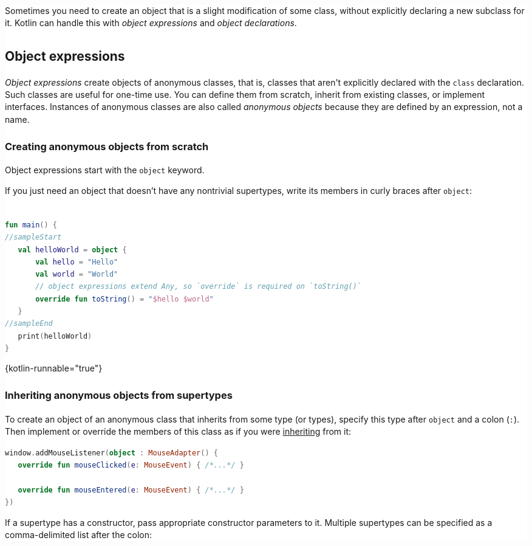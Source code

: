 [//]: # (title: Object expressions and declarations)

Sometimes you need to create an object that is a slight modification of some class, without explicitly declaring a new
subclass for it. Kotlin can handle this with _object expressions_ and _object declarations_.

## Object expressions

_Object expressions_ create objects of anonymous classes, that is, classes that aren't explicitly declared with the `class`
declaration. Such classes are useful for one-time use. You can define them from scratch, inherit from existing classes,
or implement interfaces. Instances of anonymous classes are also called _anonymous objects_ because they are defined by
an expression, not a name.

### Creating anonymous objects from scratch

Object expressions start with the `object` keyword.

If you just need an object that doesn’t have any nontrivial supertypes, write its members in curly braces after `object`:

```kotlin

fun main() {
//sampleStart
   val helloWorld = object {
       val hello = "Hello"
       val world = "World"
       // object expressions extend Any, so `override` is required on `toString()`
       override fun toString() = "$hello $world"
   }
//sampleEnd
   print(helloWorld)
}
```
{kotlin-runnable="true"}

### Inheriting anonymous objects from supertypes

To create an object of an anonymous class that inherits from some type (or types), specify this type after `object` and a
colon (`:`). Then implement or override the members of this class as if you were [inheriting](inheritance.md) from it:

```kotlin
window.addMouseListener(object : MouseAdapter() {
   override fun mouseClicked(e: MouseEvent) { /*...*/ }

   override fun mouseEntered(e: MouseEvent) { /*...*/ }
})
```

If a supertype has a constructor, pass appropriate constructor parameters to it.
Multiple supertypes can be specified as a comma-delimited list after the colon:
